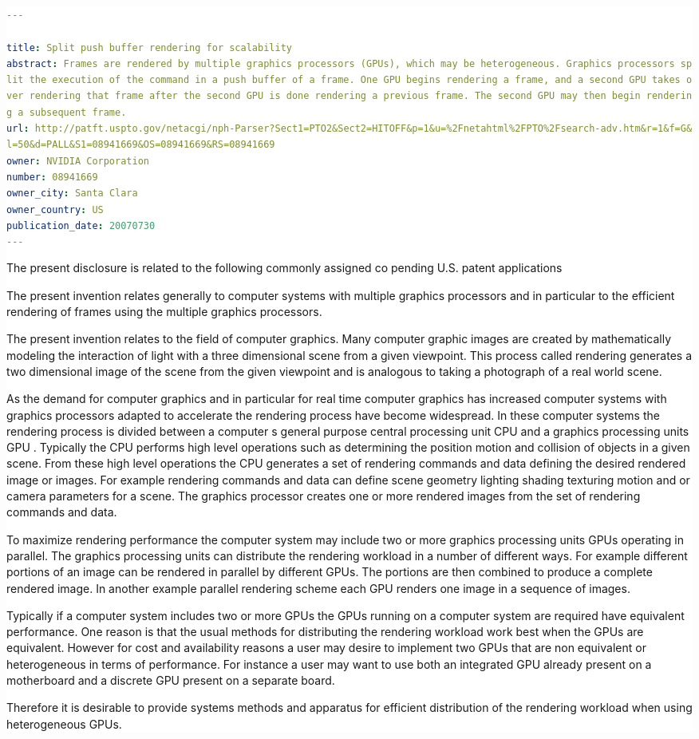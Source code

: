 ```yaml
---

title: Split push buffer rendering for scalability
abstract: Frames are rendered by multiple graphics processors (GPUs), which may be heterogeneous. Graphics processors split the execution of the command in a push buffer of a frame. One GPU begins rendering a frame, and a second GPU takes over rendering that frame after the second GPU is done rendering a previous frame. The second GPU may then begin rendering a subsequent frame.
url: http://patft.uspto.gov/netacgi/nph-Parser?Sect1=PTO2&Sect2=HITOFF&p=1&u=%2Fnetahtml%2FPTO%2Fsearch-adv.htm&r=1&f=G&l=50&d=PALL&S1=08941669&OS=08941669&RS=08941669
owner: NVIDIA Corporation
number: 08941669
owner_city: Santa Clara
owner_country: US
publication_date: 20070730
---
```

The present disclosure is related to the following commonly assigned co pending U.S. patent applications 

The present invention relates generally to computer systems with multiple graphics processors and in particular to the efficient rendering of frames using the multiple graphics processors.

The present invention relates to the field of computer graphics. Many computer graphic images are created by mathematically modeling the interaction of light with a three dimensional scene from a given viewpoint. This process called rendering generates a two dimensional image of the scene from the given viewpoint and is analogous to taking a photograph of a real world scene.

As the demand for computer graphics and in particular for real time computer graphics has increased computer systems with graphics processors adapted to accelerate the rendering process have become widespread. In these computer systems the rendering process is divided between a computer s general purpose central processing unit CPU and a graphics processing units GPU . Typically the CPU performs high level operations such as determining the position motion and collision of objects in a given scene. From these high level operations the CPU generates a set of rendering commands and data defining the desired rendered image or images. For example rendering commands and data can define scene geometry lighting shading texturing motion and or camera parameters for a scene. The graphics processor creates one or more rendered images from the set of rendering commands and data.

To maximize rendering performance the computer system may include two or more graphics processing units GPUs operating in parallel. The graphics processing units can distribute the rendering workload in a number of different ways. For example different portions of an image can be rendered in parallel by different GPUs. The portions are then combined to produce a complete rendered image. In another example parallel rendering scheme each GPU renders one image in a sequence of images.

Typically if a computer system includes two or more GPUs the GPUs running on a computer system are required have equivalent performance. One reason is that the usual methods for distributing the rendering workload work best when the GPUs are equivalent. However for cost and availability reasons a user may desire to implement two GPUs that are non equivalent or heterogeneous in terms of performance. For instance a user may want to use both an integrated GPU already present on a motherboard and a discrete GPU present on a separate board.

Therefore it is desirable to provide systems methods and apparatus for efficient distribution of the rendering workload when using heterogeneous GPUs.
